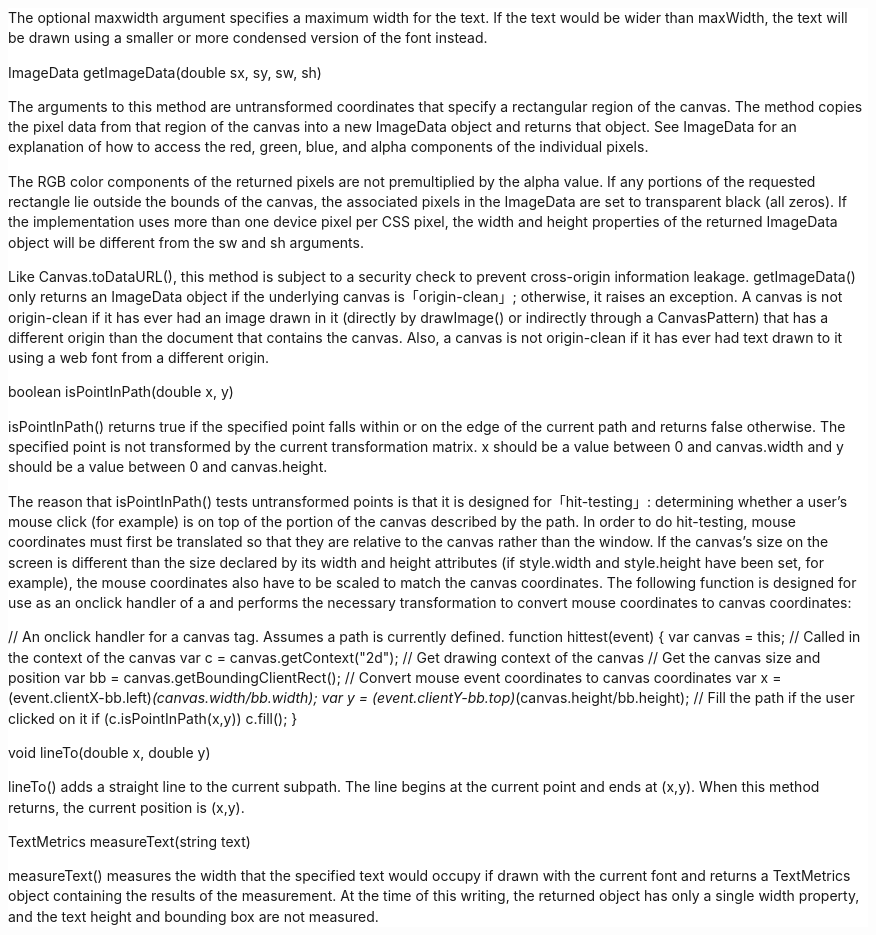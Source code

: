 The optional maxwidth argument specifies a maximum width for the text. If the text would be wider than maxWidth, the text will be drawn using a smaller or more condensed version of the font instead.

ImageData getImageData(double sx, sy, sw, sh)

The arguments to this method are untransformed coordinates that specify a rectangular region of the canvas. The method copies the pixel data from that region of the canvas into a new ImageData object and returns that object. See ImageData for an explanation of how to access the red, green, blue, and alpha components of the individual pixels.

The RGB color components of the returned pixels are not premultiplied by the alpha value. If any portions of the requested rectangle lie outside the bounds of the canvas, the associated pixels in the ImageData are set to transparent black (all zeros). If the implementation uses more than one device pixel per CSS pixel, the width and height properties of the returned ImageData object will be different from the sw and sh arguments.

Like Canvas.toDataURL(), this method is subject to a security check to prevent cross-origin information leakage. getImageData() only returns an ImageData object if the underlying canvas is「origin-clean」; otherwise, it raises an exception. A canvas is not origin-clean if it has ever had an image drawn in it (directly by drawImage() or indirectly through a CanvasPattern) that has a different origin than the document that contains the canvas. Also, a canvas is not origin-clean if it has ever had text drawn to it using a web font from a different origin.

boolean isPointInPath(double x, y)

isPointInPath() returns true if the specified point falls within or on the edge of the current path and returns false otherwise. The specified point is not transformed by the current transformation matrix. x should be a value between 0 and canvas.width and y should be a value between 0 and canvas.height.

The reason that isPointInPath() tests untransformed points is that it is designed for「hit-testing」: determining whether a user’s mouse click (for example) is on top of the portion of the canvas described by the path. In order to do hit-testing, mouse coordinates must first be translated so that they are relative to the canvas rather than the window. If the canvas’s size on the screen is different than the size declared by its width and height attributes (if style.width and style.height have been set, for example), the mouse coordinates also have to be scaled to match the canvas coordinates. The following function is designed for use as an onclick handler of a <canvas> and performs the necessary transformation to convert mouse coordinates to canvas coordinates:

// An onclick handler for a canvas tag. Assumes a path is currently defined. function hittest(event) { var canvas = this; // Called in the context of the canvas var c = canvas.getContext("2d"); // Get drawing context of the canvas // Get the canvas size and position var bb = canvas.getBoundingClientRect(); // Convert mouse event coordinates to canvas coordinates var x = (event.clientX-bb.left)*(canvas.width/bb.width); var y = (event.clientY-bb.top)*(canvas.height/bb.height); // Fill the path if the user clicked on it if (c.isPointInPath(x,y)) c.fill(); }

void lineTo(double x, double y)

lineTo() adds a straight line to the current subpath. The line begins at the current point and ends at (x,y). When this method returns, the current position is (x,y).

TextMetrics measureText(string text)

measureText() measures the width that the specified text would occupy if drawn with the current font and returns a TextMetrics object containing the results of the measurement. At the time of this writing, the returned object has only a single width property, and the text height and bounding box are not measured.
